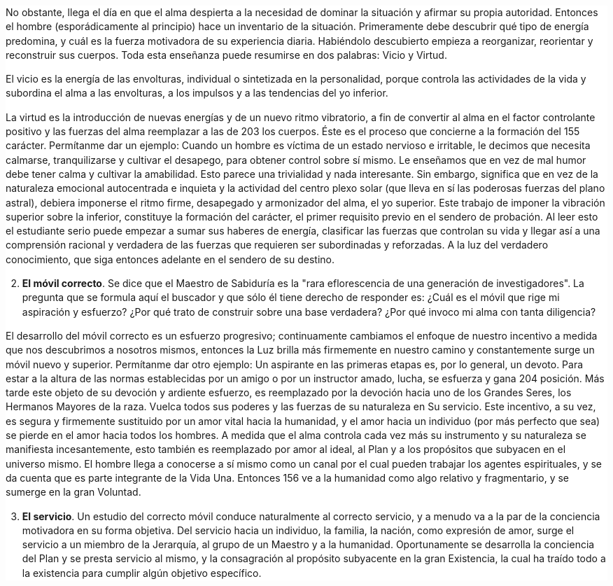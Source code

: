  No obstante, llega el día en que el alma despierta a la necesidad de dominar la situación y afirmar su propia autoridad. Entonces el hombre (esporádicamente al principio) hace un inventario de la situación. Primeramente debe descubrir qué tipo de energía predomina, y cuál es la fuerza motivadora de su experiencia diaria. Habiéndolo descubierto empieza a reorganizar, reorientar y reconstruir sus cuerpos. Toda esta enseñanza puede resumirse en dos palabras: Vicio y Virtud.

 El vicio es la energía de las envolturas, individual o sintetizada en la personalidad, porque controla las actividades de la vida y subordina el alma a las envolturas, a los impulsos y a las tendencias del yo inferior.

 La virtud es la introducción de nuevas energías y de un nuevo ritmo vibratorio, a fin de convertir al alma en el factor controlante positivo y las fuerzas del alma reemplazar a las de <pin lang="en">203</pin> los cuerpos. Éste es el proceso que concierne a la formación del <pin lang="es">155</pin> carácter. Permítanme dar un ejemplo: Cuando un hombre es víctima de un estado nervioso e irritable, le decimos que necesita calmarse, tranquilizarse y cultivar el desapego, para obtener control sobre sí mismo. Le enseñamos que en vez de mal humor debe tener calma y cultivar la amabilidad. Esto parece una trivialidad y nada interesante. Sin embargo, significa que en vez de la naturaleza emocional autocentrada e inquieta y la actividad del centro plexo solar (que lleva en sí las poderosas fuerzas del plano astral), debiera imponerse el ritmo firme, desapegado y armonizador del alma, el yo superior. Este trabajo de imponer la vibración superior sobre la inferior, constituye la formación del carácter, el primer requisito previo en el sendero de probación. Al leer esto el estudiante serio puede empezar a sumar sus haberes de energía, clasificar las fuerzas que controlan su vida y llegar así a una comprensión racional y verdadera de las fuerzas que requieren ser subordinadas y reforzadas. A la luz del verdadero conocimiento, que siga entonces adelante en el sendero de su destino.

2. **El móvil correcto**. Se dice que el Maestro de Sabiduría es la "rara eflorescencia de una generación de investigadores". La pregunta que se formula aquí el buscador y que sólo él tiene derecho de responder es: ¿Cuál es el móvil que rige mi aspiración y esfuerzo? ¿Por qué trato de construir sobre una base verdadera? ¿Por qué invoco mi alma con tanta diligencia?

 El desarrollo del móvil correcto es un esfuerzo progresivo; continuamente cambiamos el enfoque de nuestro incentivo a medida que nos descubrimos a nosotros mismos, entonces la Luz brilla más firmemente en nuestro camino y constantemente surge un móvil nuevo y superior. Permítanme dar otro ejemplo: Un aspirante en las primeras etapas es, por lo general, un devoto. Para estar a la altura de las normas establecidas por un amigo o por un instructor amado, lucha, se esfuerza y gana <pin lang="en">204</pin> posición. Más tarde este objeto de su devoción y ardiente esfuerzo, es reemplazado por la devoción hacia uno de los Grandes Seres, los Hermanos Mayores de la raza. Vuelca todos sus poderes y las fuerzas de su naturaleza en Su servicio. Este incentivo, a su vez, es segura y firmemente sustituido por un amor vital hacia la humanidad, y el amor hacia un individuo (por más perfecto que sea) se pierde en el amor hacia todos los hombres. A medida que el alma controla cada vez más su instrumento y su naturaleza se manifiesta incesantemente, esto también es reemplazado por amor al ideal, al Plan y a los propósitos que subyacen en el universo mismo. El hombre llega a conocerse a sí mismo como un canal por el cual pueden trabajar los agentes espirituales, y se da cuenta que es parte integrante de la Vida Una. Entonces <pin lang="es">156</pin> ve a la humanidad como algo relativo y fragmentario, y se sumerge en la gran Voluntad.

3. **El servicio**. Un estudio del correcto móvil conduce naturalmente al correcto servicio, y a menudo va a la par de la conciencia motivadora en su forma objetiva. Del servicio hacia un individuo, la familia, la nación, como expresión de amor, surge el servicio a un miembro de la Jerarquía, al grupo de un Maestro y a la humanidad. Oportunamente se desarrolla la conciencia del Plan y se presta servicio al mismo, y la consagración al propósito subyacente en la gran Existencia, la cual ha traído todo a la existencia para cumplir algún objetivo específico.